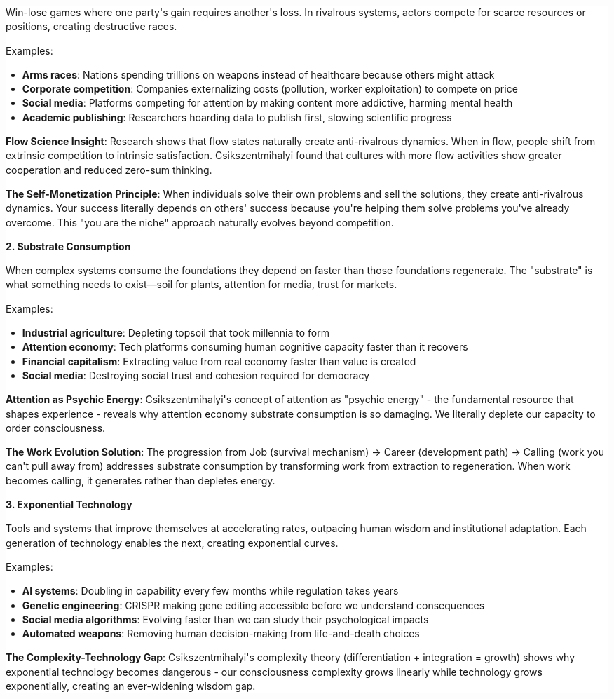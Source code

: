 Win-lose games where one party's gain requires another's loss. In rivalrous systems, actors compete for scarce resources or positions, creating destructive races.

Examples:

- **Arms races**: Nations spending trillions on weapons instead of healthcare because others might attack
- **Corporate competition**: Companies externalizing costs (pollution, worker exploitation) to compete on price
- **Social media**: Platforms competing for attention by making content more addictive, harming mental health
- **Academic publishing**: Researchers hoarding data to publish first, slowing scientific progress

**Flow Science Insight**: Research shows that flow states naturally create anti-rivalrous dynamics. When in flow, people shift from extrinsic competition to intrinsic satisfaction. Csikszentmihalyi found that cultures with more flow activities show greater cooperation and reduced zero-sum thinking.

**The Self-Monetization Principle**: When individuals solve their own problems and sell the solutions, they create anti-rivalrous dynamics. Your success literally depends on others' success because you're helping them solve problems you've already overcome. This "you are the niche" approach naturally evolves beyond competition.

**2\. Substrate Consumption**

When complex systems consume the foundations they depend on faster than those foundations regenerate. The "substrate" is what something needs to exist—soil for plants, attention for media, trust for markets.

Examples:

- **Industrial agriculture**: Depleting topsoil that took millennia to form
- **Attention economy**: Tech platforms consuming human cognitive capacity faster than it recovers
- **Financial capitalism**: Extracting value from real economy faster than value is created
- **Social media**: Destroying social trust and cohesion required for democracy

**Attention as Psychic Energy**: Csikszentmihalyi's concept of attention as "psychic energy" - the fundamental resource that shapes experience - reveals why attention economy substrate consumption is so damaging. We literally deplete our capacity to order consciousness.

**The Work Evolution Solution**: The progression from Job (survival mechanism) → Career (development path) → Calling (work you can't pull away from) addresses substrate consumption by transforming work from extraction to regeneration. When work becomes calling, it generates rather than depletes energy.

**3\. Exponential Technology**

Tools and systems that improve themselves at accelerating rates, outpacing human wisdom and institutional adaptation. Each generation of technology enables the next, creating exponential curves.

Examples:

- **AI systems**: Doubling in capability every few months while regulation takes years
- **Genetic engineering**: CRISPR making gene editing accessible before we understand consequences
- **Social media algorithms**: Evolving faster than we can study their psychological impacts
- **Automated weapons**: Removing human decision-making from life-and-death choices

**The Complexity-Technology Gap**: Csikszentmihalyi's complexity theory (differentiation + integration = growth) shows why exponential technology becomes dangerous - our consciousness complexity grows linearly while technology grows exponentially, creating an ever-widening wisdom gap.
